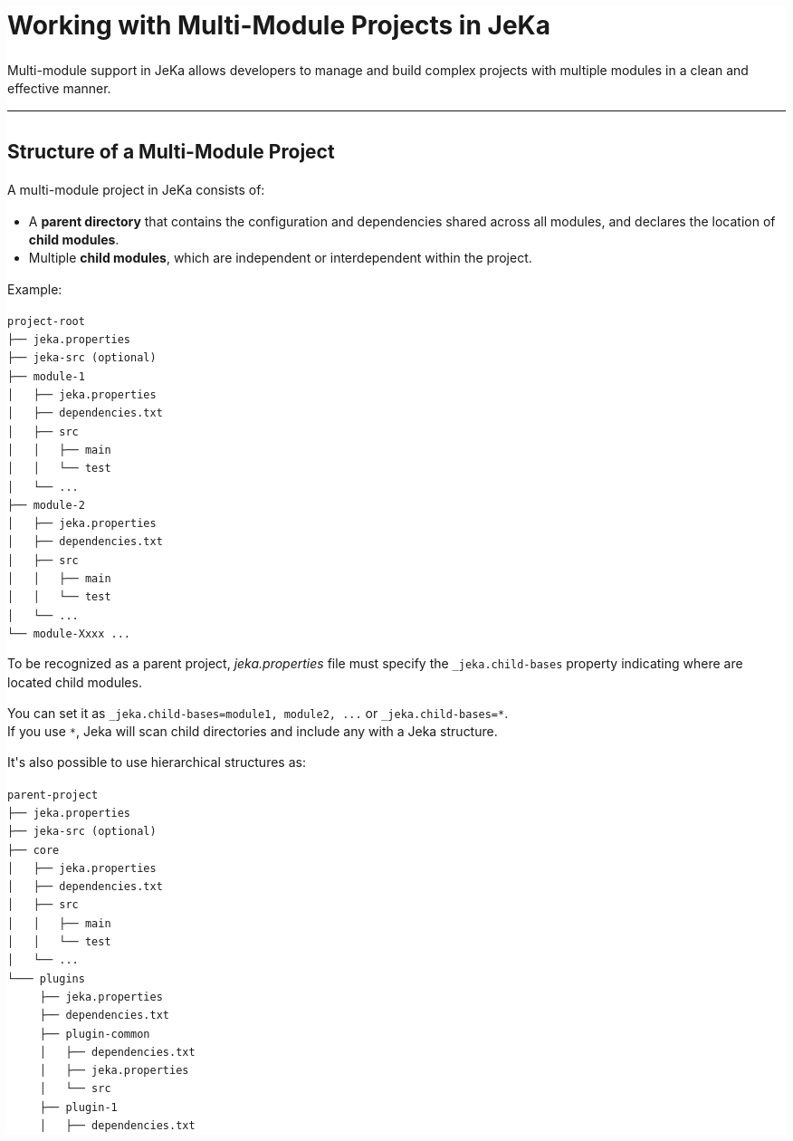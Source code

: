 # Working with Multi-Module Projects in JeKa

 Multi-module support in JeKa allows developers to manage and build complex projects with multiple modules in a clean 
 and effective manner.

---

## Structure of a Multi-Module Project

A multi-module project in JeKa consists of:

- A **parent directory** that contains the configuration and dependencies shared across all modules, and declares the location of **child modules**.
- Multiple **child modules**, which are independent or interdependent within the project.

Example:
```
project-root
├── jeka.properties
├── jeka-src (optional)
├── module-1
│   ├── jeka.properties
│   ├── dependencies.txt
│   ├── src
│   │   ├── main
│   │   └── test
│   └── ...
├── module-2
│   ├── jeka.properties
│   ├── dependencies.txt
│   ├── src
│   │   ├── main
│   │   └── test
│   └── ...
└── module-Xxxx ...
```
To be recognized as a parent project, *jeka.properties* file must specify the `_jeka.child-bases` property 
indicating where are located child modules.

You can set it as `_jeka.child-bases=module1, module2, ...` or `_jeka.child-bases=*`.  
If you use `*`, Jeka will scan child directories and include any with a Jeka structure.

It's also possible to use hierarchical structures as:
```
parent-project
├── jeka.properties
├── jeka-src (optional)
├── core
│   ├── jeka.properties
│   ├── dependencies.txt
│   ├── src
│   │   ├── main
│   │   └── test
│   └── ...
└─── plugins
     ├── jeka.properties
     ├── dependencies.txt
     ├── plugin-common
     │   ├── dependencies.txt
     │   ├── jeka.properties
     │   └── src
     ├── plugin-1
     │   ├── dependencies.txt
```